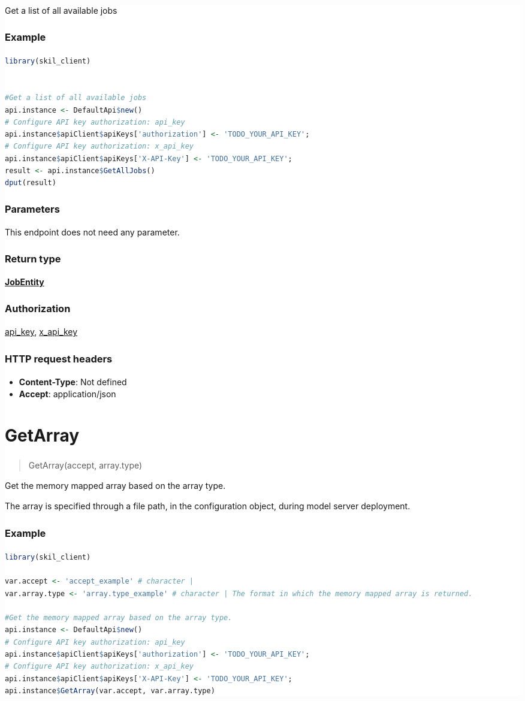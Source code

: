 Get a list of all available jobs

### Example
```R
library(skil_client)


#Get a list of all available jobs
api.instance <- DefaultApi$new()
# Configure API key authorization: api_key
api.instance$apiClient$apiKeys['authorization'] <- 'TODO_YOUR_API_KEY';
# Configure API key authorization: x_api_key
api.instance$apiClient$apiKeys['X-API-Key'] <- 'TODO_YOUR_API_KEY';
result <- api.instance$GetAllJobs()
dput(result)
```

### Parameters
This endpoint does not need any parameter.

### Return type

[**JobEntity**](JobEntity.md)

### Authorization

[api_key](../README.md#api_key), [x_api_key](../README.md#x_api_key)

### HTTP request headers

 - **Content-Type**: Not defined
 - **Accept**: application/json



# **GetArray**
> GetArray(accept, array.type)

Get the memory mapped array based on the array type.

The array is specified through a file path, in the configuration object, during model server deployment.

### Example
```R
library(skil_client)

var.accept <- 'accept_example' # character | 
var.array.type <- 'array.type_example' # character | The format in which the memory mapped array is returned.

#Get the memory mapped array based on the array type.
api.instance <- DefaultApi$new()
# Configure API key authorization: api_key
api.instance$apiClient$apiKeys['authorization'] <- 'TODO_YOUR_API_KEY';
# Configure API key authorization: x_api_key
api.instance$apiClient$apiKeys['X-API-Key'] <- 'TODO_YOUR_API_KEY';
api.instance$GetArray(var.accept, var.array.type)
```
